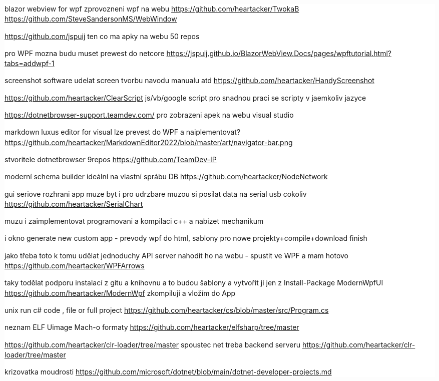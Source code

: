  blazor webview for wpf   zprovozneni wpf na webu
 https://github.com/heartacker/TwokaB
 https://github.com/SteveSandersonMS/WebWindow   


 https://github.com/jspuij  ten co ma apky na webu 50 repos


 pro WPF  mozna budu muset prewest do netcore
 https://jspuij.github.io/BlazorWebView.Docs/pages/wpftutorial.html?tabs=addwpf-1


 screenshot software udelat screen tvorbu navodu manualu atd
 https://github.com/heartacker/HandyScreenshot


 https://github.com/heartacker/ClearScript  js/vb/google script
 pro snadnou praci se scripty v jaemkoliv jazyce


 https://dotnetbrowser-support.teamdev.com/   pro  zobrazeni apek na webu visual studio

 markdown luxus editor for visual lze prevest do WPF a naiplementovat?
 https://github.com/heartacker/MarkdownEditor2022/blob/master/art/navigator-bar.png

stvoritele dotnetbrowser 9repos
https://github.com/TeamDev-IP


moderní schema builder ideální na vlastní sprábu DB 
https://github.com/heartacker/NodeNetwork 

gui seriove rozhrani  app muze byt i pro udrzbare muzou si posilat data na serial usb cokoliv
https://github.com/heartacker/SerialChart


muzu i zaimplementovat programovani a kompilaci c++ a nabizet mechanikum


i okno generate new custom app - prevody wpf do html, sablony pro nowe projekty+compile+download finish

jako třeba toto k tomu udělat jednoduchy API server nahodit ho na webu - spustit ve WPF a mam hotovo
https://github.com/heartacker/WPFArrows

taky todělat podporu instalací z gitu a knihovnu a to budou šablony a vytvořit ji jen z Install-Package ModernWpfUI
https://github.com/heartacker/ModernWpf zkompiluji a vložím do App


unix run c# code , file or full project
https://github.com/heartacker/cs/blob/master/src/Program.cs

neznam ELF Uimage Mach-o formaty
https://github.com/heartacker/elfsharp/tree/master


https://github.com/heartacker/clr-loader/tree/master
spoustec net   treba backend serveru
https://github.com/heartacker/clr-loader/tree/master

krizovatka moudrosti
https://github.com/microsoft/dotnet/blob/main/dotnet-developer-projects.md
